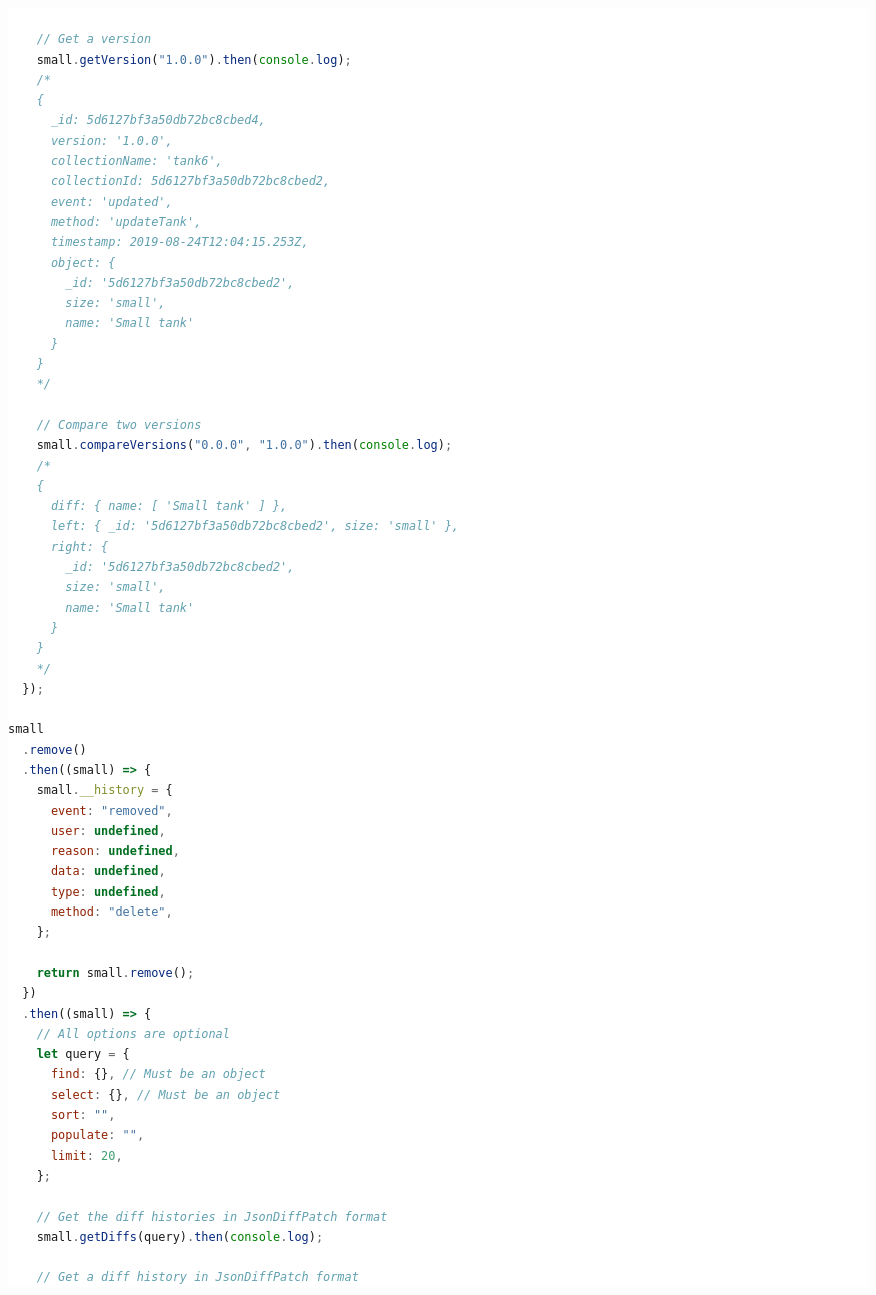 ```javascript

    // Get a version
    small.getVersion("1.0.0").then(console.log);
    /*
    { 
      _id: 5d6127bf3a50db72bc8cbed4,
      version: '1.0.0',
      collectionName: 'tank6',
      collectionId: 5d6127bf3a50db72bc8cbed2,
      event: 'updated',
      method: 'updateTank',
      timestamp: 2019-08-24T12:04:15.253Z,
      object: { 
        _id: '5d6127bf3a50db72bc8cbed2',
        size: 'small',
        name: 'Small tank' 
      } 
    }
    */

    // Compare two versions
    small.compareVersions("0.0.0", "1.0.0").then(console.log);
    /*
    { 
      diff: { name: [ 'Small tank' ] },
      left: { _id: '5d6127bf3a50db72bc8cbed2', size: 'small' },
      right: { 
        _id: '5d6127bf3a50db72bc8cbed2',
        size: 'small',
        name: 'Small tank' 
      } 
    }
    */
  });

small
  .remove()
  .then((small) => {
    small.__history = {
      event: "removed",
      user: undefined,
      reason: undefined,
      data: undefined,
      type: undefined,
      method: "delete",
    };

    return small.remove();
  })
  .then((small) => {
    // All options are optional
    let query = {
      find: {}, // Must be an object
      select: {}, // Must be an object
      sort: "",
      populate: "",
      limit: 20,
    };

    // Get the diff histories in JsonDiffPatch format
    small.getDiffs(query).then(console.log);

    // Get a diff history in JsonDiffPatch format
```